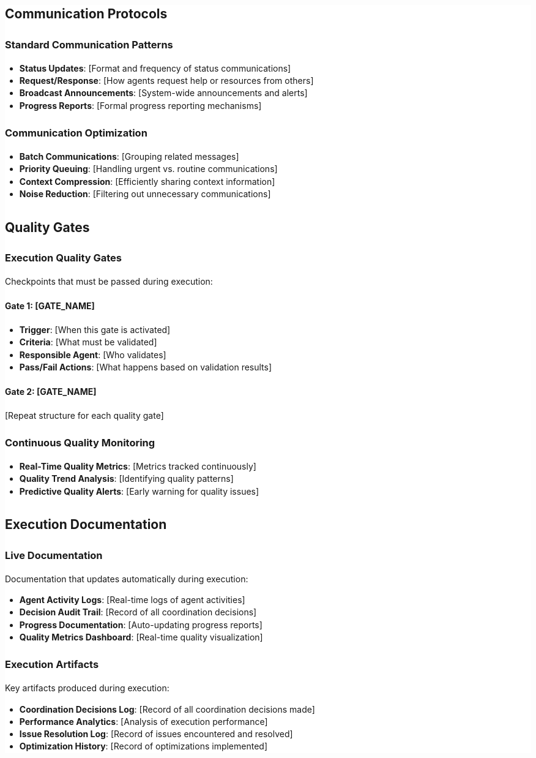 ## Communication Protocols

### Standard Communication Patterns
- **Status Updates**: [Format and frequency of status communications]
- **Request/Response**: [How agents request help or resources from others]
- **Broadcast Announcements**: [System-wide announcements and alerts]
- **Progress Reports**: [Formal progress reporting mechanisms]

### Communication Optimization
- **Batch Communications**: [Grouping related messages]
- **Priority Queuing**: [Handling urgent vs. routine communications]
- **Context Compression**: [Efficiently sharing context information]
- **Noise Reduction**: [Filtering out unnecessary communications]

## Quality Gates

### Execution Quality Gates
Checkpoints that must be passed during execution:

#### Gate 1: [GATE_NAME]
- **Trigger**: [When this gate is activated]
- **Criteria**: [What must be validated]
- **Responsible Agent**: [Who validates]
- **Pass/Fail Actions**: [What happens based on validation results]

#### Gate 2: [GATE_NAME]
[Repeat structure for each quality gate]

### Continuous Quality Monitoring
- **Real-Time Quality Metrics**: [Metrics tracked continuously]
- **Quality Trend Analysis**: [Identifying quality patterns]
- **Predictive Quality Alerts**: [Early warning for quality issues]

## Execution Documentation

### Live Documentation
Documentation that updates automatically during execution:
- **Agent Activity Logs**: [Real-time logs of agent activities]
- **Decision Audit Trail**: [Record of all coordination decisions]
- **Progress Documentation**: [Auto-updating progress reports]
- **Quality Metrics Dashboard**: [Real-time quality visualization]

### Execution Artifacts
Key artifacts produced during execution:
- **Coordination Decisions Log**: [Record of all coordination decisions made]
- **Performance Analytics**: [Analysis of execution performance]
- **Issue Resolution Log**: [Record of issues encountered and resolved]
- **Optimization History**: [Record of optimizations implemented]
